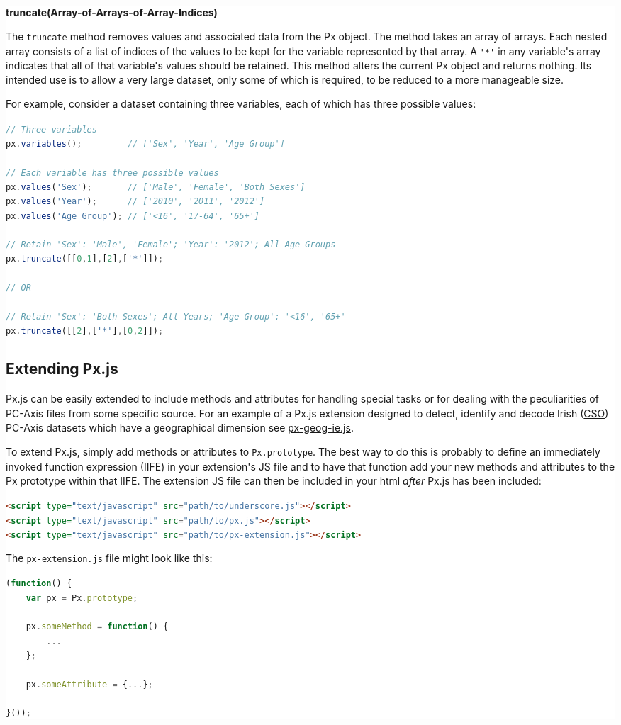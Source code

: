 __truncate(Array-of-Arrays-of-Array-Indices)__

The `truncate` method removes values and associated data from the Px object. The method takes an array of arrays. Each nested array consists of a list of indices of the values to be kept for the variable represented by that array. A `'*'` in any variable's array indicates that all of that variable's values should be retained. This method alters the current Px object and returns nothing. Its intended use is to allow a very large dataset, only some of which is required, to be reduced to a more manageable size.

For example, consider a dataset containing three variables, each of which has three possible values:

```javascript
// Three variables 
px.variables();         // ['Sex', 'Year', 'Age Group'] 

// Each variable has three possible values 
px.values('Sex');       // ['Male', 'Female', 'Both Sexes'] 
px.values('Year');      // ['2010', '2011', '2012']
px.values('Age Group'); // ['<16', '17-64', '65+']

// Retain 'Sex': 'Male', 'Female'; 'Year': '2012'; All Age Groups
px.truncate([[0,1],[2],['*']]);

// OR

// Retain 'Sex': 'Both Sexes'; All Years; 'Age Group': '<16', '65+'
px.truncate([[2],['*'],[0,2]]);

```

## Extending Px.js

Px.js can be easily extended to include methods and attributes for handling special tasks or for dealing with the peculiarities of PC-Axis files from some specific source. For an example of a Px.js extension designed to detect, identify and decode Irish ([CSO](http://www.cso.ie/)) PC-Axis datasets which have a geographical dimension see [px-geog-ie.js](https://github.com/fod/px-geog-ie.js/blob/master/px-geog-ie.js).

To extend Px.js, simply add methods or attributes to `Px.prototype`. The best way to do this is probably to define an immediately invoked function expression (IIFE) in your extension's JS file and to have that function add your new methods and attributes to the Px prototype within that IIFE. The extension JS file can then be included in your html _after_ Px.js has been included:

```html
<script type="text/javascript" src="path/to/underscore.js"></script>
<script type="text/javascript" src="path/to/px.js"></script>
<script type="text/javascript" src="path/to/px-extension.js"></script>
```

The `px-extension.js` file might look like this:

```javascript
(function() {
    var px = Px.prototype;
	
	px.someMethod = function() {
		...
	};
	
	px.someAttribute = {...};
	
}());

```


[min]: https://raw.github.com/fod/px.js/master/dist/px.min.js
[max]: https://raw.github.com/fod/px.js/master/dist/px.js